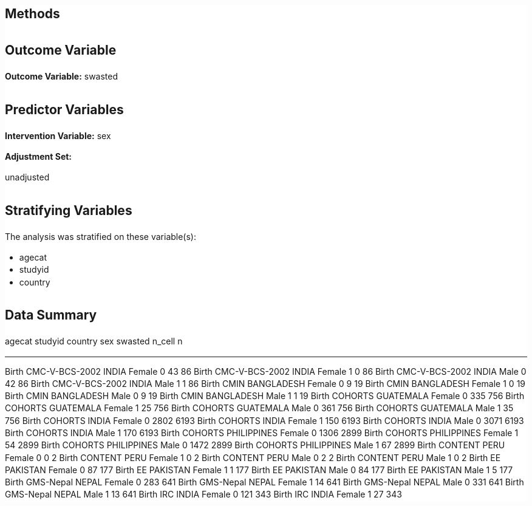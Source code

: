 





## Methods
## Outcome Variable

**Outcome Variable:** swasted

## Predictor Variables

**Intervention Variable:** sex

**Adjustment Set:**

unadjusted

## Stratifying Variables

The analysis was stratified on these variable(s):

* agecat
* studyid
* country

## Data Summary

agecat      studyid          country                        sex       swasted   n_cell       n
----------  ---------------  -----------------------------  -------  --------  -------  ------
Birth       CMC-V-BCS-2002   INDIA                          Female          0       43      86
Birth       CMC-V-BCS-2002   INDIA                          Female          1        0      86
Birth       CMC-V-BCS-2002   INDIA                          Male            0       42      86
Birth       CMC-V-BCS-2002   INDIA                          Male            1        1      86
Birth       CMIN             BANGLADESH                     Female          0        9      19
Birth       CMIN             BANGLADESH                     Female          1        0      19
Birth       CMIN             BANGLADESH                     Male            0        9      19
Birth       CMIN             BANGLADESH                     Male            1        1      19
Birth       COHORTS          GUATEMALA                      Female          0      335     756
Birth       COHORTS          GUATEMALA                      Female          1       25     756
Birth       COHORTS          GUATEMALA                      Male            0      361     756
Birth       COHORTS          GUATEMALA                      Male            1       35     756
Birth       COHORTS          INDIA                          Female          0     2802    6193
Birth       COHORTS          INDIA                          Female          1      150    6193
Birth       COHORTS          INDIA                          Male            0     3071    6193
Birth       COHORTS          INDIA                          Male            1      170    6193
Birth       COHORTS          PHILIPPINES                    Female          0     1306    2899
Birth       COHORTS          PHILIPPINES                    Female          1       54    2899
Birth       COHORTS          PHILIPPINES                    Male            0     1472    2899
Birth       COHORTS          PHILIPPINES                    Male            1       67    2899
Birth       CONTENT          PERU                           Female          0        0       2
Birth       CONTENT          PERU                           Female          1        0       2
Birth       CONTENT          PERU                           Male            0        2       2
Birth       CONTENT          PERU                           Male            1        0       2
Birth       EE               PAKISTAN                       Female          0       87     177
Birth       EE               PAKISTAN                       Female          1        1     177
Birth       EE               PAKISTAN                       Male            0       84     177
Birth       EE               PAKISTAN                       Male            1        5     177
Birth       GMS-Nepal        NEPAL                          Female          0      283     641
Birth       GMS-Nepal        NEPAL                          Female          1       14     641
Birth       GMS-Nepal        NEPAL                          Male            0      331     641
Birth       GMS-Nepal        NEPAL                          Male            1       13     641
Birth       IRC              INDIA                          Female          0      121     343
Birth       IRC              INDIA                          Female          1       27     343